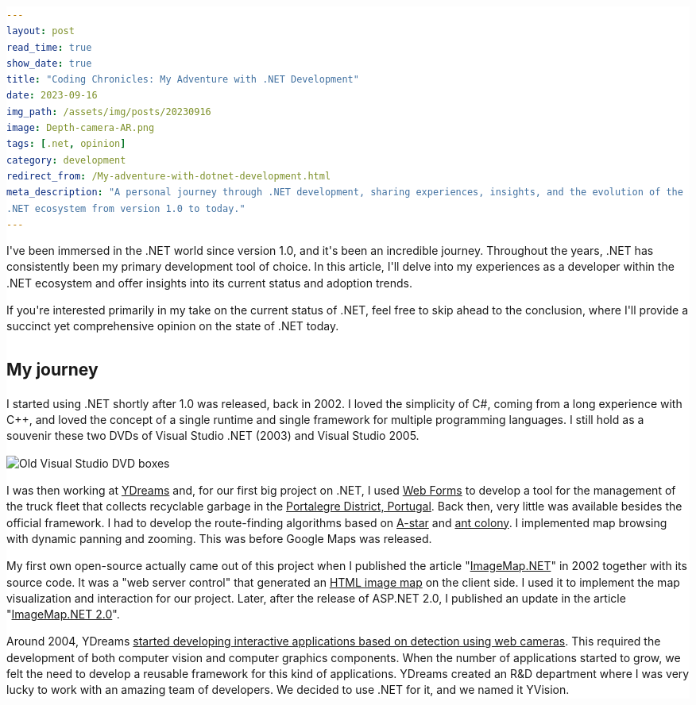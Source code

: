 ```yaml
---
layout: post
read_time: true
show_date: true
title: "Coding Chronicles: My Adventure with .NET Development"
date: 2023-09-16
img_path: /assets/img/posts/20230916
image: Depth-camera-AR.png
tags: [.net, opinion]
category: development
redirect_from: /My-adventure-with-dotnet-development.html
meta_description: "A personal journey through .NET development, sharing experiences, insights, and the evolution of the .NET ecosystem from version 1.0 to today."
---
```


I've been immersed in the .NET world since version 1.0, and it's been an incredible journey. Throughout the years, .NET has consistently been my primary development tool of choice. In this article, I'll delve into my experiences as a developer within the .NET ecosystem and offer insights into its current status and adoption trends.

If you're interested primarily in my take on the current status of .NET, feel free to skip ahead to the conclusion, where I'll provide a succinct yet comprehensive opinion on the state of .NET today.

## My journey

I started using .NET shortly after 1.0 was released, back in 2002. I loved the simplicity of C#, coming from a long experience with C++, and loved the concept of a single runtime and single framework for multiple programming languages. I still hold as a souvenir these two DVDs of Visual Studio .NET (2003) and Visual Studio 2005.

![Old Visual Studio DVD boxes](VisualStudio.jpeg)

I was then working at [YDreams](https://ydreams.global/) and, for our first big project on .NET, I used [Web Forms](https://en.wikipedia.org/wiki/ASP.NET_Web_Forms) to develop a tool for the management of the truck fleet that collects recyclable garbage in the [Portalegre District, Portugal](https://en.wikipedia.org/wiki/Portalegre_District). Back then, very little was available besides the official framework. I had to develop the route-finding algorithms based on [A-star](https://en.wikipedia.org/wiki/A*_search_algorithm) and [ant colony](https://en.wikipedia.org/wiki/Ant_colony_optimization_algorithms). I implemented map browsing with dynamic panning and zooming. This was before Google Maps was released.

My first own open-source actually came out of this project when I published the article "[ImageMap.NET](https://www.codeproject.com/Articles/2536/ImageMap-NET)" in 2002 together with its source code. It was a "web server control" that generated an [HTML image map](https://www.w3schools.com/html/html_images_imagemap.asp) on the client side. I used it to implement the map visualization and interaction for our project. Later, after the release of ASP.NET 2.0, I published an update in the article "[ImageMap.NET 2.0](https://www.codeproject.com/Articles/13278/ImageMap-NET-2-0)".

Around 2004, YDreams [started developing interactive applications based on detection using web cameras](https://www.youtube.com/watch?v=YCuPU6fVGCo). This required the development of both computer vision and computer graphics components. When the number of applications started to grow, we felt the need to develop a reusable framework for this kind of applications. YDreams created an R&D department where I was very lucky to work with an amazing team of developers. We decided to use .NET for it, and we named it YVision.
